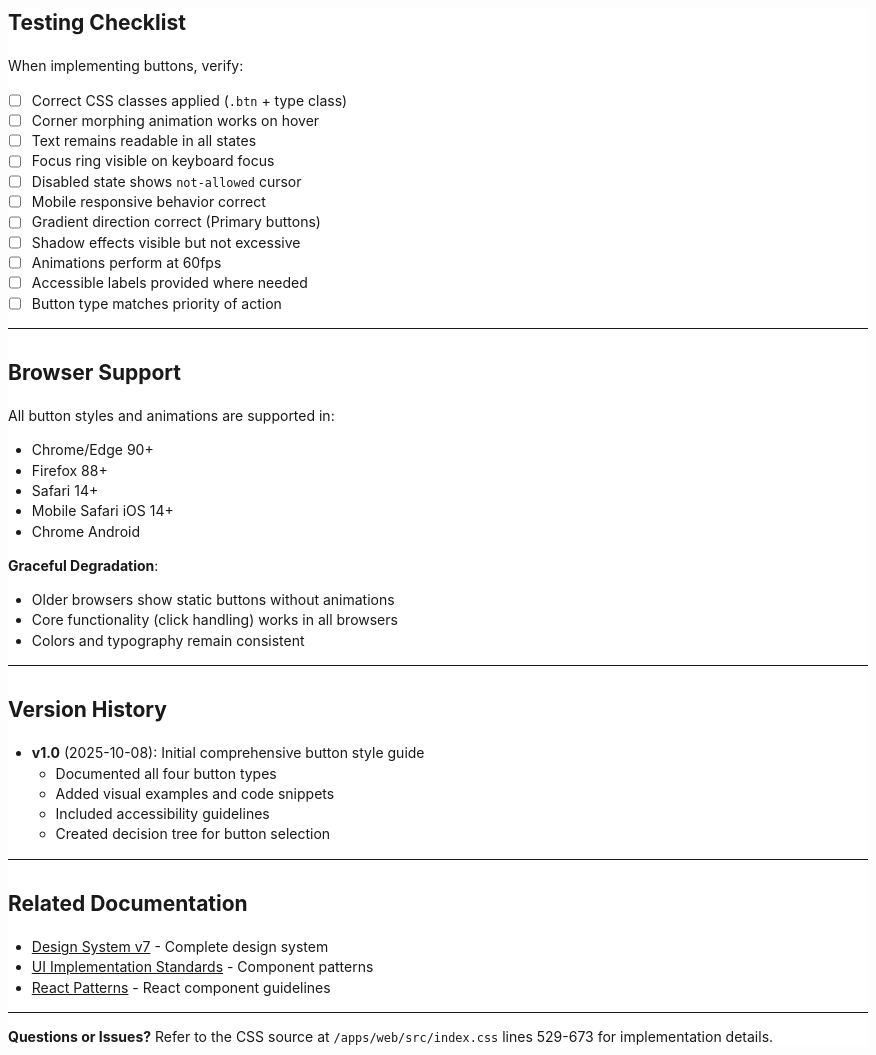 
## Testing Checklist

When implementing buttons, verify:

- [ ] Correct CSS classes applied (`.btn` + type class)
- [ ] Corner morphing animation works on hover
- [ ] Text remains readable in all states
- [ ] Focus ring visible on keyboard focus
- [ ] Disabled state shows `not-allowed` cursor
- [ ] Mobile responsive behavior correct
- [ ] Gradient direction correct (Primary buttons)
- [ ] Shadow effects visible but not excessive
- [ ] Animations perform at 60fps
- [ ] Accessible labels provided where needed
- [ ] Button type matches priority of action

---

## Browser Support

All button styles and animations are supported in:
- Chrome/Edge 90+
- Firefox 88+
- Safari 14+
- Mobile Safari iOS 14+
- Chrome Android

**Graceful Degradation**:
- Older browsers show static buttons without animations
- Core functionality (click handling) works in all browsers
- Colors and typography remain consistent

---

## Version History

- **v1.0** (2025-10-08): Initial comprehensive button style guide
  - Documented all four button types
  - Added visual examples and code snippets
  - Included accessibility guidelines
  - Created decision tree for button selection

---

## Related Documentation

- [Design System v7](./design-system-v7.md) - Complete design system
- [UI Implementation Standards](/docs/standards-processes/ui-implementation-standards.md) - Component patterns
- [React Patterns](/docs/standards-processes/development-standards/react-patterns.md) - React component guidelines

---

**Questions or Issues?** Refer to the CSS source at `/apps/web/src/index.css` lines 529-673 for implementation details.
